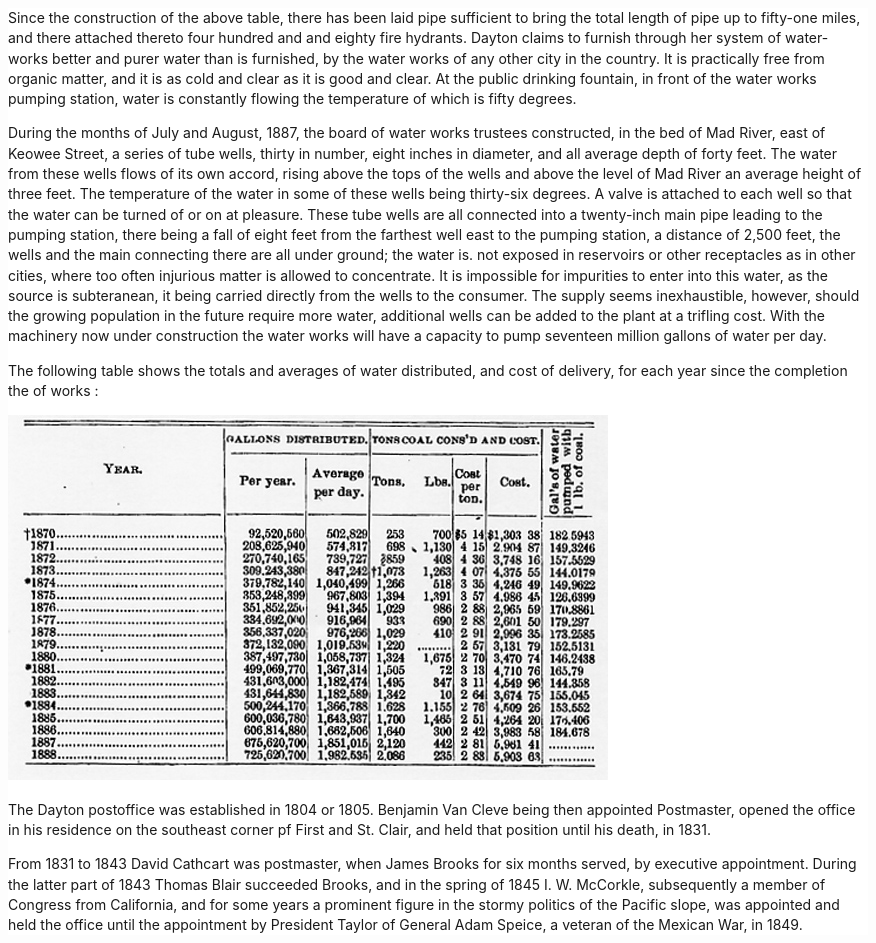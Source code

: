 Since the construction of the above table, there has been laid pipe sufficient to bring the total length of pipe up to fifty-one miles, and there attached thereto four hundred and and eighty fire hydrants. Dayton claims to furnish through her system of water-works better and purer water than is furnished, by the water works of any other city in the country. It is practically free from organic matter, and it is as cold and clear as it is good and clear. At the public drinking fountain, in front of the water works pumping station, water is constantly flowing the temperature of which is fifty degrees.

During the months of July and August, 1887, the board of water works trustees constructed, in the bed of Mad River, east of Keowee Street, a series of tube wells, thirty in number, eight inches in diameter, and all average depth of forty feet. The water from these wells flows of its own accord, rising above the tops of the wells and above the level of Mad River an average height of three feet. The temperature of the water in some of these wells being thirty-six degrees. A valve is attached to each well so that the water can be turned of or on at pleasure. These tube wells are all connected into a twenty-inch main pipe leading to the pumping station, there being a fall of eight feet from the farthest well east to the pumping station, a distance of 2,500 feet, the wells and the main connecting there are all under ground; the water is. not exposed in reservoirs or other receptacles as in other cities, where too often injurious matter is allowed to concentrate. It is impossible for impurities to enter into this water, as the source is subteranean, it being carried directly from the wells to the consumer. The supply seems inexhaustible, however, should the growing population in the future require more water, additional wells can be added to the plant at a trifling cost. With the machinery now under construction the water works will have a capacity to pump seventeen million gallons of water per day.

The following table shows the totals and averages of water distributed, and cost of delivery, for each year since the completion the of works :

![Water distribution averages](Gallons.jpg)

The Dayton postoffice was established in 1804 or 1805. Benjamin Van Cleve being then appointed Postmaster, opened the office in his residence on the southeast corner pf First and St. Clair, and held that position until his death, in 1831.

From 1831 to 1843 David Cathcart was postmaster, when James Brooks for six months served, by executive appointment. During the latter part of 1843 Thomas Blair succeeded Brooks, and in the spring of 1845 I. W. McCorkle, subsequently a member of Congress from California, and for some years a prominent figure in the stormy politics of the Pacific slope, was appointed and held the office until the appointment by President Taylor of General Adam Speice, a veteran of the Mexican War, in 1849.
